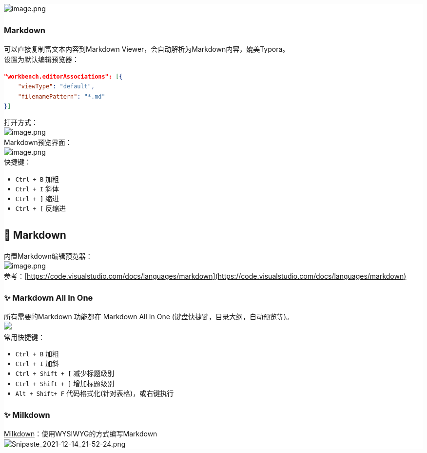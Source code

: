 ![image.png](https://cdn.nlark.com/yuque/0/2020/png/2213540/1602574901092-24c7a560-5c0d-42ba-a891-eba2a69dc797.png#averageHue=%23352b21&height=150&id=clvrc&originHeight=150&originWidth=646&originalType=binary&ratio=1&rotation=0&showTitle=false&size=11162&status=done&style=none&title=&width=646)
<a name="8I9cx"></a>
### Markdown
可以直接复制富文本内容到Markdown Viewer，会自动解析为Markdown内容，媲美Typora。<br />设置为默认编辑预览器：
```json
"workbench.editorAssociations": [{
	"viewType": "default",
	"filenamePattern": "*.md"
}]
```
打开方式：<br />![image.png](https://cdn.nlark.com/yuque/0/2020/png/2213540/1603161926386-3ee6602e-d058-4f36-ac18-e22f871da539.png#averageHue=%231f2a32&height=220&id=PVvCA&originHeight=220&originWidth=599&originalType=binary&ratio=1&rotation=0&showTitle=false&size=19185&status=done&style=none&title=&width=599)<br />Markdown预览界面：<br />![image.png](https://cdn.nlark.com/yuque/0/2020/png/2213540/1603160787970-5d2a34e7-4cd1-4d83-b0b7-8514d85772a5.png#averageHue=%23efeeee&height=688&id=q9L8A&originHeight=688&originWidth=1551&originalType=binary&ratio=1&rotation=0&showTitle=false&size=141250&status=done&style=none&title=&width=1551)<br />快捷键：

- `Ctrl + B` 加粗
- `Ctrl + I` 斜体
- `Ctrl + ]` 缩进
- `Ctrl + [` 反缩进

<a name="bxhML"></a>
## 📂 Markdown
内置Markdown编辑预览器：<br />![image.png](https://cdn.nlark.com/yuque/0/2020/png/2213540/1603160934158-3b9a2346-8ed7-455e-9420-09797f2ede1c.png#averageHue=%23292827&height=500&id=hJPlO&originHeight=500&originWidth=1862&originalType=binary&ratio=1&rotation=0&showTitle=false&size=218599&status=done&style=none&title=&width=1862)<br />参考：[https://code.visualstudio.com/docs/languages/markdown](https://code.visualstudio.com/docs/languages/markdown)

<a name="L5BUV"></a>
### ✨ Markdown All In One
所有需要的Markdown 功能都在 [Markdown All In One](https://marketplace.visualstudio.com/items?itemName=yzhang.markdown-all-in-one) (键盘快捷键，目录大纲，自动预览等)。<br />![](https://cdn.nlark.com/yuque/0/2020/png/2213540/1600412100309-c8688fbc-16ef-457f-b421-be9ec27b7485.png#averageHue=%23303235&height=143&id=uKotF&originHeight=143&originWidth=795&originalType=binary&ratio=1&rotation=0&showTitle=false&size=0&status=done&style=none&title=&width=795)<br />常用快捷键：

- `Ctrl + B` 加粗
- `Ctrl + I` 加斜
- `Ctrl + Shift + [` 减少标题级别
- `Ctrl + Shift + ]` 增加标题级别
- `Alt + Shift+ F` 代码格式化(针对表格)，或右键执行

<a name="zpa7G"></a>
### ✨ Milkdown
[Milkdown](https://marketplace.visualstudio.com/items?itemName=mirone.milkdown)：使用WYSIWYG的方式编写Markdown<br />![Snipaste_2021-12-14_21-52-24.png](https://cdn.nlark.com/yuque/0/2021/png/2213540/1639490008936-99ad6a26-92ed-4eb9-9ea2-1608938e0ac1.png#averageHue=%23434140&clientId=ue6d1d91a-2e65-4&from=drop&id=u6a1276b4&originHeight=169&originWidth=565&originalType=binary&ratio=1&rotation=0&showTitle=false&size=6749&status=done&style=none&taskId=u2108c136-3771-4109-9ec6-1c7577e6041&title=)
